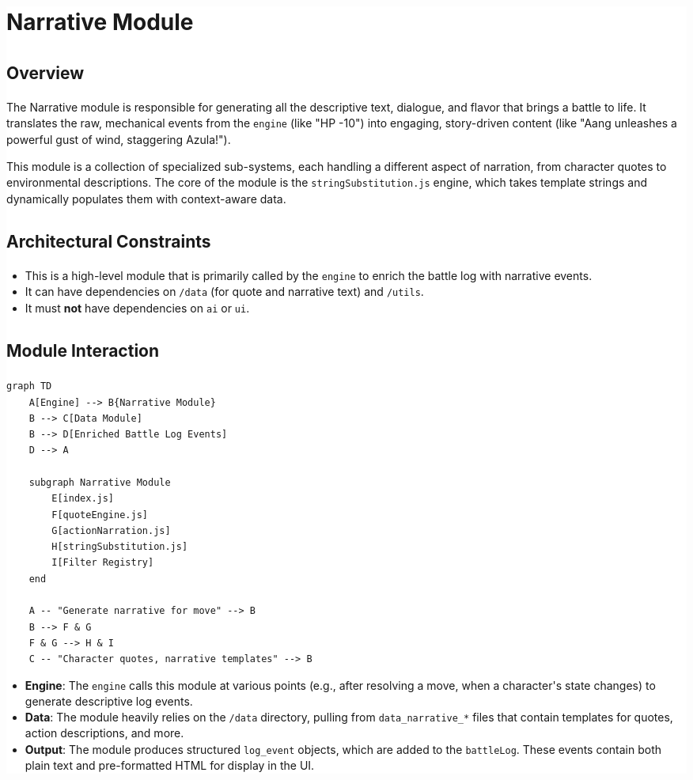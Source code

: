 # Narrative Module

## Overview

The Narrative module is responsible for generating all the descriptive text, dialogue, and flavor that brings a battle to life. It translates the raw, mechanical events from the `engine` (like "HP -10") into engaging, story-driven content (like "Aang unleashes a powerful gust of wind, staggering Azula!").

This module is a collection of specialized sub-systems, each handling a different aspect of narration, from character quotes to environmental descriptions. The core of the module is the `stringSubstitution.js` engine, which takes template strings and dynamically populates them with context-aware data.

## Architectural Constraints

- This is a high-level module that is primarily called by the `engine` to enrich the battle log with narrative events.
- It can have dependencies on `/data` (for quote and narrative text) and `/utils`.
- It must **not** have dependencies on `ai` or `ui`.

## Module Interaction

```mermaid
graph TD
    A[Engine] --> B{Narrative Module}
    B --> C[Data Module]
    B --> D[Enriched Battle Log Events]
    D --> A

    subgraph Narrative Module
        E[index.js]
        F[quoteEngine.js]
        G[actionNarration.js]
        H[stringSubstitution.js]
        I[Filter Registry]
    end

    A -- "Generate narrative for move" --> B
    B --> F & G
    F & G --> H & I
    C -- "Character quotes, narrative templates" --> B
```
- **Engine**: The `engine` calls this module at various points (e.g., after resolving a move, when a character's state changes) to generate descriptive log events.
- **Data**: The module heavily relies on the `/data` directory, pulling from `data_narrative_*` files that contain templates for quotes, action descriptions, and more.
- **Output**: The module produces structured `log_event` objects, which are added to the `battleLog`. These events contain both plain text and pre-formatted HTML for display in the UI.
